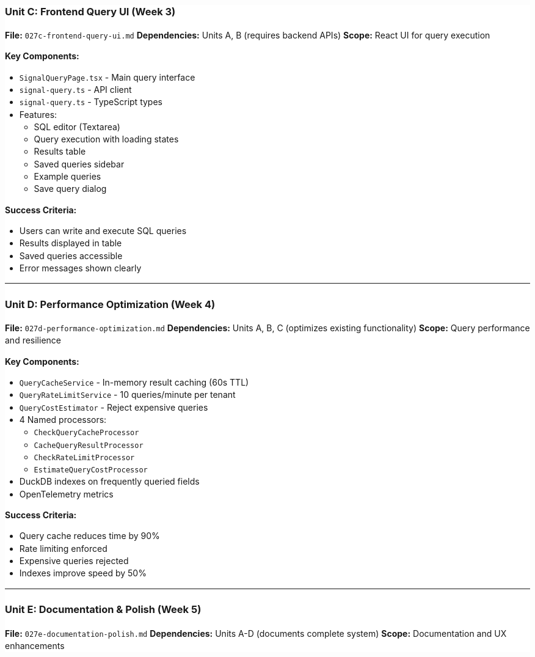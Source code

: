 
### Unit C: Frontend Query UI (Week 3)
**File:** `027c-frontend-query-ui.md`
**Dependencies:** Units A, B (requires backend APIs)
**Scope:** React UI for query execution

**Key Components:**
- `SignalQueryPage.tsx` - Main query interface
- `signal-query.ts` - API client
- `signal-query.ts` - TypeScript types
- Features:
  - SQL editor (Textarea)
  - Query execution with loading states
  - Results table
  - Saved queries sidebar
  - Example queries
  - Save query dialog

**Success Criteria:**
- Users can write and execute SQL queries
- Results displayed in table
- Saved queries accessible
- Error messages shown clearly

---

### Unit D: Performance Optimization (Week 4)
**File:** `027d-performance-optimization.md`
**Dependencies:** Units A, B, C (optimizes existing functionality)
**Scope:** Query performance and resilience

**Key Components:**
- `QueryCacheService` - In-memory result caching (60s TTL)
- `QueryRateLimitService` - 10 queries/minute per tenant
- `QueryCostEstimator` - Reject expensive queries
- 4 Named processors:
  - `CheckQueryCacheProcessor`
  - `CacheQueryResultProcessor`
  - `CheckRateLimitProcessor`
  - `EstimateQueryCostProcessor`
- DuckDB indexes on frequently queried fields
- OpenTelemetry metrics

**Success Criteria:**
- Query cache reduces time by 90%
- Rate limiting enforced
- Expensive queries rejected
- Indexes improve speed by 50%

---

### Unit E: Documentation & Polish (Week 5)
**File:** `027e-documentation-polish.md`
**Dependencies:** Units A-D (documents complete system)
**Scope:** Documentation and UX enhancements
